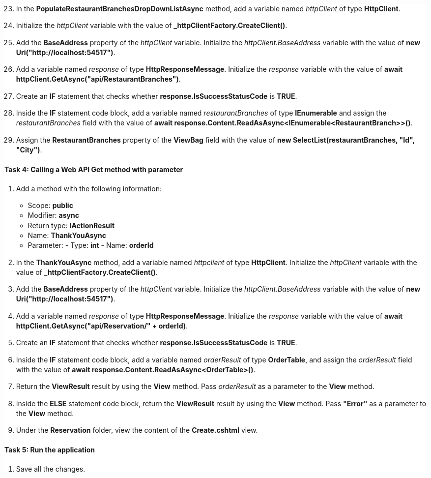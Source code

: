 
23. In the **PopulateRestaurantBranchesDropDownListAsync** method,  add a variable named *httpClient* of type **HttpClient**.

24. Initialize the *httpClient* variable with the value of **_httpClientFactory.CreateClient()**.

25. Add the **BaseAddress** property of the *httpClient* variable. Initialize the *httpClient.BaseAddress* variable with the value of **new Uri("http://localhost:54517")**.

26. Add a variable named *response* of type **HttpResponseMessage**. Initialize the *response* variable with the value of **await httpClient.GetAsync("api/RestaurantBranches")**.

27. Create an **IF** statement that checks whether **response.IsSuccessStatusCode** is **TRUE**.

28. Inside the **IF** statement code block, add a variable named *restaurantBranches* of type **IEnumerable<RestaurantBranch>** and assign the *restaurantBranches* field with the value of **await response.Content.ReadAsAsync&lt;IEnumerable&lt;RestaurantBranch&gt;&gt;()**.
   
29. Assign the **RestaurantBranches** property of the **ViewBag** field with the value of **new SelectList(restaurantBranches, "Id", "City")**.

#### Task 4: Calling a Web API Get method with parameter

1. Add a method with the following information:
   - Scope: **public**
   - Modifier: **async**
   - Return type: **IActionResult**
   - Name: **ThankYouAsync**
   - Parameter: 
         - Type: **int** 
         - Name: **orderId**
   
2. In the **ThankYouAsync** method, add a variable named *httpclient* of type **HttpClient**. Initialize the *httpClient* variable with the value of **_httpClientFactory.CreateClient()**.

3. Add the **BaseAddress** property of the *httpClient* variable. Initialize the *httpClient.BaseAddress* variable with the value of **new Uri("http://localhost:54517")**.

4. Add a variable named *response* of type **HttpResponseMessage**. Initialize the *response* variable with the value of **await httpClient.GetAsync("api/Reservation/" + orderId)**.

5. Create an **IF** statement that checks whether **response.IsSuccessStatusCode** is **TRUE**.

6. Inside the **IF** statement code block, add a variable named *orderResult* of type **OrderTable**, and assign the *orderResult* field with the value of **await response.Content.ReadAsAsync&lt;OrderTable&gt;()**.

7. Return the **ViewResult** result by using the **View** method. Pass *orderResult* as a parameter to the **View** method.
   
8. Inside the **ELSE** statement code block, return the **ViewResult** result by using the **View** method. Pass **"Error"** as a parameter to the **View** method.

9. Under the **Reservation** folder, view the content of the **Create.cshtml** view.

#### Task 5: Run the application

1. Save all the changes.
